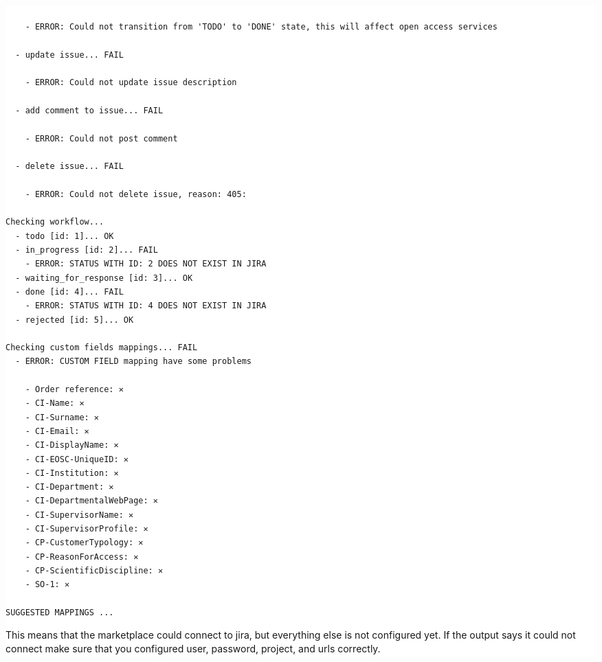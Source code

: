 ```

	- ERROR: Could not transition from 'TODO' to 'DONE' state, this will affect open access services

  - update issue... FAIL

	- ERROR: Could not update issue description

  - add comment to issue... FAIL

	- ERROR: Could not post comment

  - delete issue... FAIL

	- ERROR: Could not delete issue, reason: 405:

Checking workflow...
  - todo [id: 1]... OK
  - in_progress [id: 2]... FAIL
	- ERROR: STATUS WITH ID: 2 DOES NOT EXIST IN JIRA
  - waiting_for_response [id: 3]... OK
  - done [id: 4]... FAIL
	- ERROR: STATUS WITH ID: 4 DOES NOT EXIST IN JIRA
  - rejected [id: 5]... OK

Checking custom fields mappings... FAIL
  - ERROR: CUSTOM FIELD mapping have some problems

	- Order reference: ✕
	- CI-Name: ✕
	- CI-Surname: ✕
	- CI-Email: ✕
	- CI-DisplayName: ✕
	- CI-EOSC-UniqueID: ✕
	- CI-Institution: ✕
	- CI-Department: ✕
	- CI-DepartmentalWebPage: ✕
	- CI-SupervisorName: ✕
	- CI-SupervisorProfile: ✕
	- CP-CustomerTypology: ✕
	- CP-ReasonForAccess: ✕
	- CP-ScientificDiscipline: ✕
	- SO-1: ✕

SUGGESTED MAPPINGS ...

```

This means that the marketplace could connect to jira, but everything else is not configured yet. If the output says it could not connect make sure that you configured user, password, project, and urls correctly.
